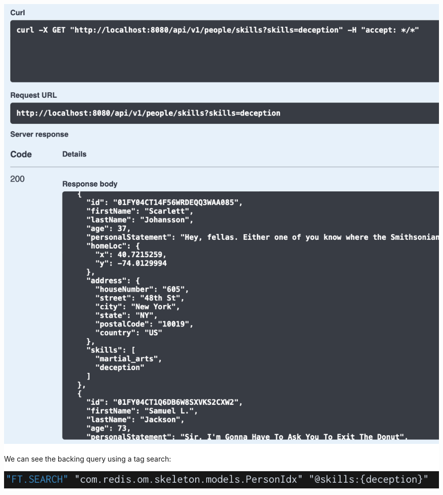 ![SwaggerUI](./images/026_stack_spring.png "SwaggerUI")

We can see the backing query using a tag search:

![RedisInsight](./images/027_stack_spring.png "RedisInsight Profiler")
